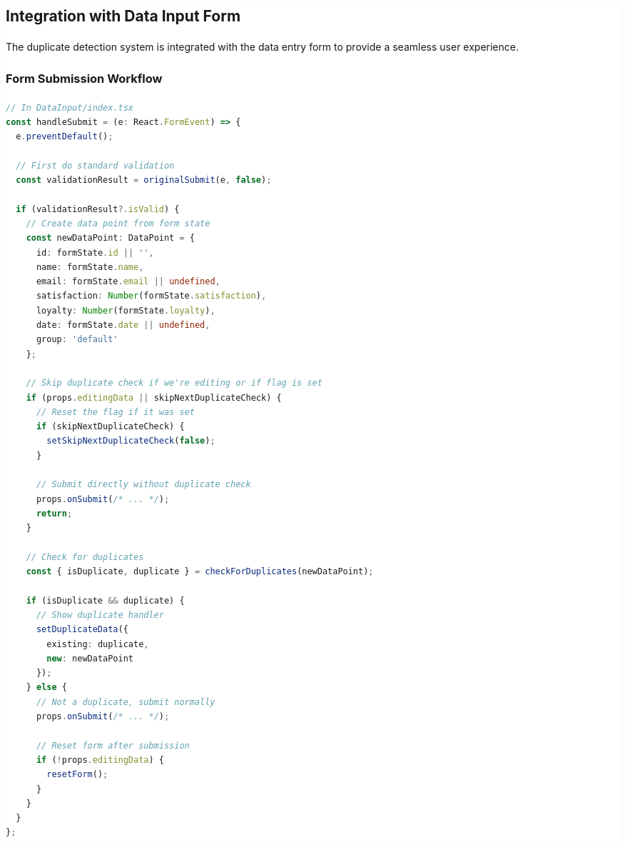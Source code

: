 

## Integration with Data Input Form

The duplicate detection system is integrated with the data entry form to provide a seamless user experience.

### Form Submission Workflow

```typescript
// In DataInput/index.tsx
const handleSubmit = (e: React.FormEvent) => {
  e.preventDefault();

  // First do standard validation
  const validationResult = originalSubmit(e, false);
  
  if (validationResult?.isValid) {
    // Create data point from form state
    const newDataPoint: DataPoint = {
      id: formState.id || '',
      name: formState.name,
      email: formState.email || undefined,
      satisfaction: Number(formState.satisfaction),
      loyalty: Number(formState.loyalty),
      date: formState.date || undefined,
      group: 'default'
    };
    
    // Skip duplicate check if we're editing or if flag is set
    if (props.editingData || skipNextDuplicateCheck) {
      // Reset the flag if it was set
      if (skipNextDuplicateCheck) {
        setSkipNextDuplicateCheck(false);
      }
      
      // Submit directly without duplicate check
      props.onSubmit(/* ... */);
      return;
    }
    
    // Check for duplicates
    const { isDuplicate, duplicate } = checkForDuplicates(newDataPoint);
    
    if (isDuplicate && duplicate) {
      // Show duplicate handler
      setDuplicateData({
        existing: duplicate,
        new: newDataPoint
      });
    } else {
      // Not a duplicate, submit normally
      props.onSubmit(/* ... */);
      
      // Reset form after submission
      if (!props.editingData) {
        resetForm();
      }
    }
  }
};
```
